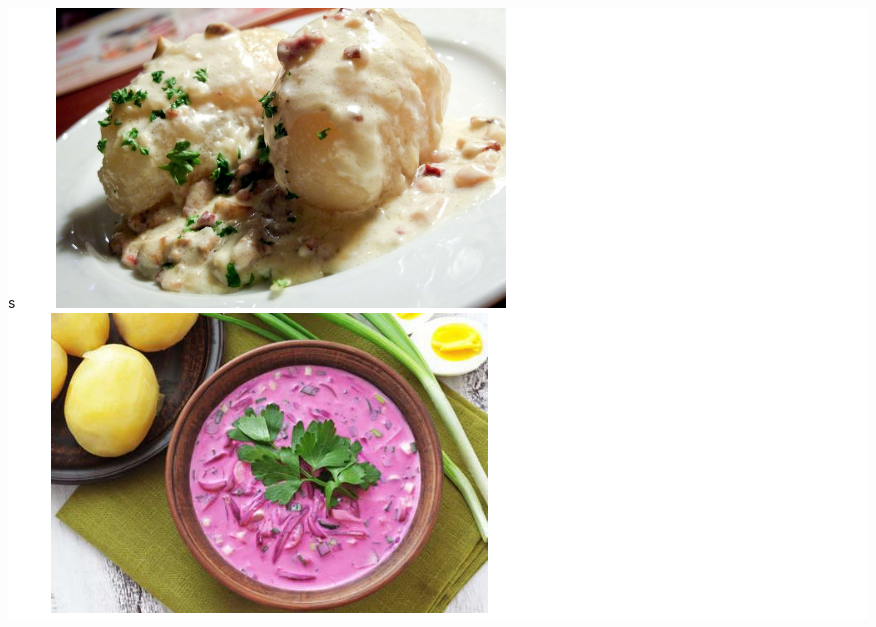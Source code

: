 <div id="cepelinas" class="tabcontent" style="display: block;">s
<img src="images/cepelinai.jpg" width="523px" height="300px">
</div>

<div id="saltibarsciai" class="tabcontent" >
<img src="images/saltibarsciai.jpg" width="523px" height="300px">
